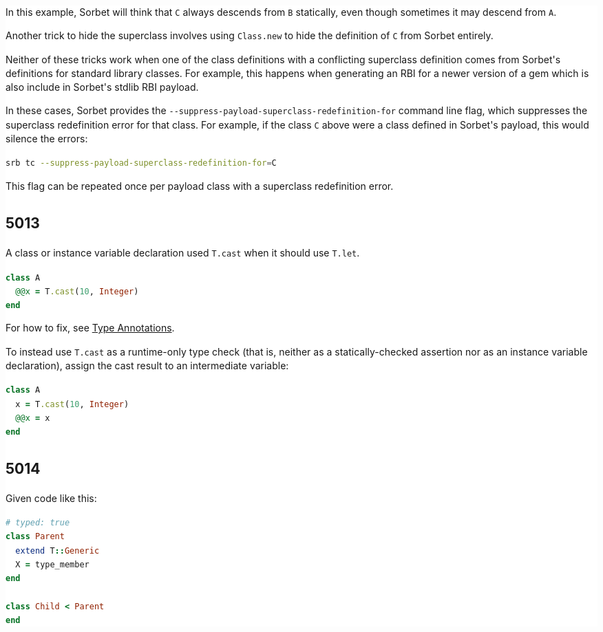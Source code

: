 In this example, Sorbet will think that `C` always descends from `B` statically, even though sometimes it may descend from `A`.

Another trick to hide the superclass involves using `Class.new` to hide the definition of `C` from Sorbet entirely.

Neither of these tricks work when one of the class definitions with a conflicting superclass definition comes from Sorbet's definitions for standard library classes. For example, this happens when generating an RBI for a newer version of a gem which is also include in Sorbet's stdlib RBI payload.

In these cases, Sorbet provides the `--suppress-payload-superclass-redefinition-for` command line flag, which suppresses the superclass redefinition error for that class. For example, if the class `C` above were a class defined in Sorbet's payload, this would silence the errors:

```bash
srb tc --suppress-payload-superclass-redefinition-for=C
```

This flag can be repeated once per payload class with a superclass redefinition error.

## 5013

A class or instance variable declaration used `T.cast` when it should use `T.let`.

```ruby
class A
  @@x = T.cast(10, Integer)
end
```

For how to fix, see [Type Annotations](type-annotations.md).

To instead use `T.cast` as a runtime-only type check (that is, neither as a statically-checked assertion nor as an instance variable declaration), assign the cast result to an intermediate variable:

```ruby
class A
  x = T.cast(10, Integer)
  @@x = x
end
```

## 5014

Given code like this:

```ruby
# typed: true
class Parent
  extend T::Generic
  X = type_member
end

class Child < Parent
end
```

